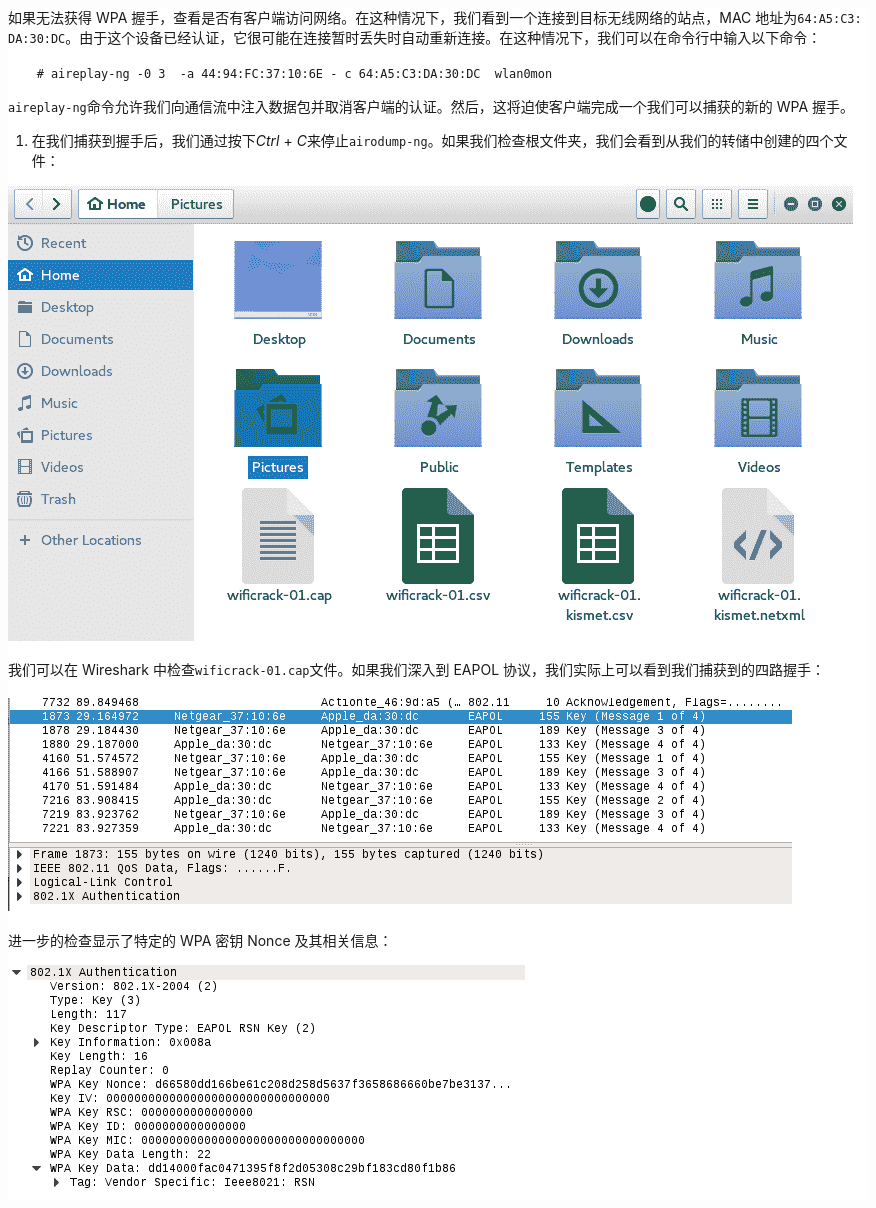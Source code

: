 如果无法获得 WPA 握手，查看是否有客户端访问网络。在这种情况下，我们看到一个连接到目标无线网络的站点，MAC 地址为`64:A5:C3:DA:30:DC`。由于这个设备已经认证，它很可能在连接暂时丢失时自动重新连接。在这种情况下，我们可以在命令行中输入以下命令：

```
    # aireplay-ng -0 3  -a 44:94:FC:37:10:6E - c 64:A5:C3:DA:30:DC  wlan0mon 
```

`aireplay-ng`命令允许我们向通信流中注入数据包并取消客户端的认证。然后，这将迫使客户端完成一个我们可以捕获的新的 WPA 握手。

1.  在我们捕获到握手后，我们通过按下*Ctrl* + *C*来停止`airodump-ng`。如果我们检查根文件夹，我们会看到从我们的转储中创建的四个文件：

![](img/304decfd-c197-464a-8aff-fb29e0e1fa0d.png)

我们可以在 Wireshark 中检查`wificrack-01.cap`文件。如果我们深入到 EAPOL 协议，我们实际上可以看到我们捕获到的四路握手：

![](img/da1d297a-1856-424c-b220-e37db5b15198.png)

进一步的检查显示了特定的 WPA 密钥 Nonce 及其相关信息：

![](img/d2b90d0c-7cef-4958-a8f5-2b78aa56b721.png)

